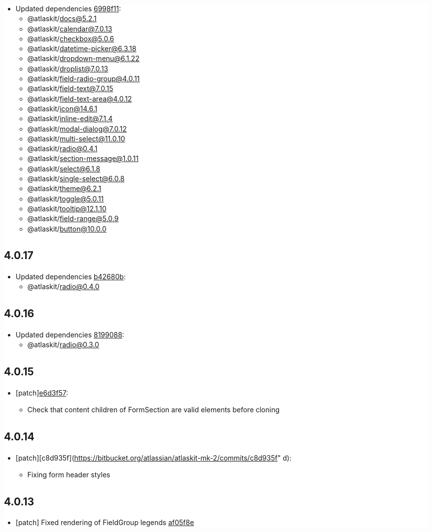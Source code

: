 - Updated dependencies [6998f11](https://bitbucket.org/atlassian/atlaskit-mk-2/commits/6998f11):
  - @atlaskit/docs@5.2.1
  - @atlaskit/calendar@7.0.13
  - @atlaskit/checkbox@5.0.6
  - @atlaskit/datetime-picker@6.3.18
  - @atlaskit/dropdown-menu@6.1.22
  - @atlaskit/droplist@7.0.13
  - @atlaskit/field-radio-group@4.0.11
  - @atlaskit/field-text@7.0.15
  - @atlaskit/field-text-area@4.0.12
  - @atlaskit/icon@14.6.1
  - @atlaskit/inline-edit@7.1.4
  - @atlaskit/modal-dialog@7.0.12
  - @atlaskit/multi-select@11.0.10
  - @atlaskit/radio@0.4.1
  - @atlaskit/section-message@1.0.11
  - @atlaskit/select@6.1.8
  - @atlaskit/single-select@6.0.8
  - @atlaskit/theme@6.2.1
  - @atlaskit/toggle@5.0.11
  - @atlaskit/tooltip@12.1.10
  - @atlaskit/field-range@5.0.9
  - @atlaskit/button@10.0.0

## 4.0.17

- Updated dependencies [b42680b](https://bitbucket.org/atlassian/atlaskit-mk-2/commits/b42680b):
  - @atlaskit/radio@0.4.0

## 4.0.16

- Updated dependencies [8199088](https://bitbucket.org/atlassian/atlaskit-mk-2/commits/8199088):
  - @atlaskit/radio@0.3.0

## 4.0.15

- [patch][e6d3f57](https://bitbucket.org/atlassian/atlaskit-mk-2/commits/e6d3f57):

  - Check that content children of FormSection are valid elements before cloning

## 4.0.14

- [patch][c8d935f](https://bitbucket.org/atlassian/atlaskit-mk-2/commits/c8d935f" d):

  - Fixing form header styles

## 4.0.13

- [patch] Fixed rendering of FieldGroup legends
  [af05f8e](https://bitbucket.org/atlassian/atlaskit-mk-2/commits/af05f8e)
